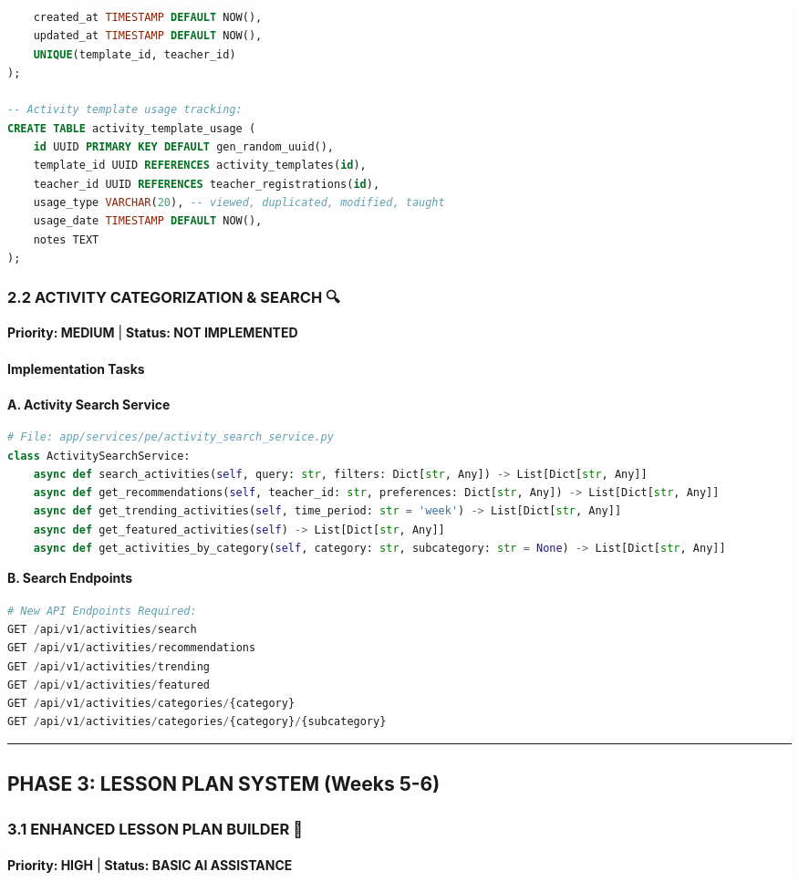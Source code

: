 ```sql
    created_at TIMESTAMP DEFAULT NOW(),
    updated_at TIMESTAMP DEFAULT NOW(),
    UNIQUE(template_id, teacher_id)
);

-- Activity template usage tracking:
CREATE TABLE activity_template_usage (
    id UUID PRIMARY KEY DEFAULT gen_random_uuid(),
    template_id UUID REFERENCES activity_templates(id),
    teacher_id UUID REFERENCES teacher_registrations(id),
    usage_type VARCHAR(20), -- viewed, duplicated, modified, taught
    usage_date TIMESTAMP DEFAULT NOW(),
    notes TEXT
);
```

### **2.2 ACTIVITY CATEGORIZATION & SEARCH** 🔍
**Priority: MEDIUM** | **Status: NOT IMPLEMENTED**

#### **Implementation Tasks**

**A. Activity Search Service**
```python
# File: app/services/pe/activity_search_service.py
class ActivitySearchService:
    async def search_activities(self, query: str, filters: Dict[str, Any]) -> List[Dict[str, Any]]
    async def get_recommendations(self, teacher_id: str, preferences: Dict[str, Any]) -> List[Dict[str, Any]]
    async def get_trending_activities(self, time_period: str = 'week') -> List[Dict[str, Any]]
    async def get_featured_activities(self) -> List[Dict[str, Any]]
    async def get_activities_by_category(self, category: str, subcategory: str = None) -> List[Dict[str, Any]]
```

**B. Search Endpoints**
```python
# New API Endpoints Required:
GET /api/v1/activities/search
GET /api/v1/activities/recommendations
GET /api/v1/activities/trending
GET /api/v1/activities/featured
GET /api/v1/activities/categories/{category}
GET /api/v1/activities/categories/{category}/{subcategory}
```

---

## **PHASE 3: LESSON PLAN SYSTEM (Weeks 5-6)**

### **3.1 ENHANCED LESSON PLAN BUILDER** 📝
**Priority: HIGH** | **Status: BASIC AI ASSISTANCE**
